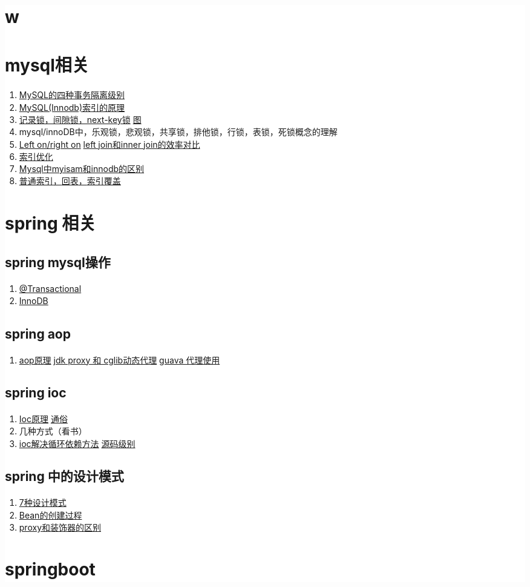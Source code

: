 # w

# mysql相关

1. [MySQL的四种事务隔离级别](https://www.cnblogs.com/huanongying/p/7021555.html)
2. [MySQL(Innodb)索引的原理](https://www.cnblogs.com/rjzheng/p/9915754.html)
3. [记录锁，间隙锁，next-key锁](https://blog.csdn.net/bigtree_3721/article/details/73731377) [图](https://www.jianshu.com/p/bf862c37c4c9)
4. mysql/innoDB中，乐观锁，悲观锁，共享锁，排他锁，行锁，表锁，死锁概念的理解
5. [Left on/right on](https://blog.csdn.net/qq_35101027/article/details/78288279) [left join和inner join的效率对比](https://blog.csdn.net/LJFPHP/article/details/88635755)
6. [索引优化](https://www.jianshu.com/p/3ffb938a2622)
7. [Mysql中myisam和innodb的区别](http://blog.itpub.net/21374452/viewspace-2136284/)
8. [普通索引](https://www.jianshu.com/p/8991cbca3854)[，](https://www.jianshu.com/p/8991cbca3854)[回表](https://www.jianshu.com/p/8991cbca3854)[，](https://www.jianshu.com/p/8991cbca3854)[索引覆盖](https://www.jianshu.com/p/8991cbca3854)

# **spring 相关**

## **spring mysql操作**

1. [@Transactional ](https://blog.csdn.net/nextyu/article/details/78669997)
2. [InnoDB](https://zhuanlan.zhihu.com/p/35811482)

## **spring aop**

1. [aop原理](https://juejin.im/post/591d8c8ba22b9d00585007dd) [jdk proxy 和 cglib动态代理](https://www.cnblogs.com/CarpenterLee/p/8241042.html) [guava 代理使用](http://outofmemory.cn/java/guava/reflect/Reflection-simplify-Dynamic-proxy)

## **spring ioc**

1. [Ioc原理](https://zhuanlan.zhihu.com/p/41274946) [通俗](http://www.voidcn.com/article/p-ryggjrau-bch.html)
2. 几种方式（看书）
3. [ioc解决循环依赖方法](https://zhuanlan.zhihu.com/p/62382615) [源码级别](https://segmentfault.com/a/1190000015221968)

## **spring 中的设计模式**

1. [7种设计模式](https://juejin.im/post/5ce69379e51d455d877e0ca0#heading-1)
2. [Bean的创建过程](https://www.jianshu.com/p/1dec08d290c1)
3. [proxy和装饰器的区别](https://www.jianshu.com/p/c06a686dae39)

# springboot
